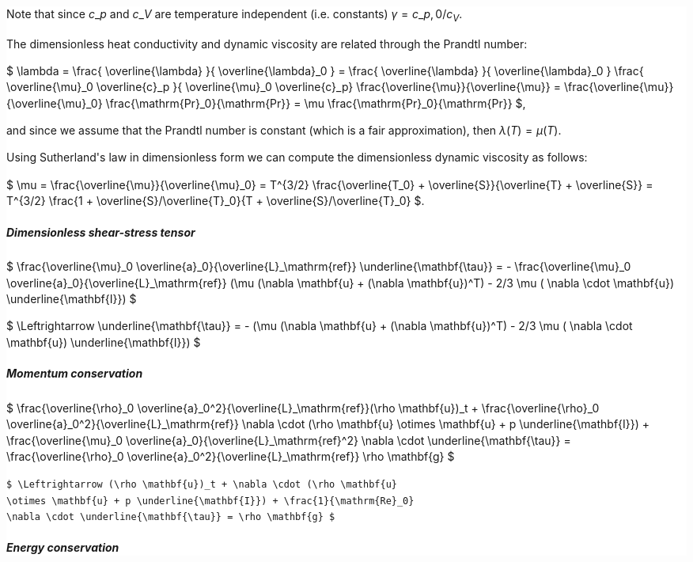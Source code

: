 Note that since $c\_{p}$ and $c\_V$ are temperature
independent (i.e. constants) $\gamma = c\_{p,0} / c_V$.

The dimensionless heat conductivity and dynamic viscosity are related through
the Prandtl number:

<div>
$ \lambda = \frac{ \overline{\lambda} }{ \overline{\lambda}_0 } = \frac{
\overline{\lambda} }{ \overline{\lambda}_0 } \frac{ \overline{\mu}_0
\overline{c}_p }{ \overline{\mu}_0 \overline{c}_p}
\frac{\overline{\mu}}{\overline{\mu}} = \frac{\overline{\mu}}{\overline{\mu}_0}
\frac{\mathrm{Pr}_0}{\mathrm{Pr}} = \mu \frac{\mathrm{Pr}_0}{\mathrm{Pr}} $,
</div>

and since we assume that the Prandtl number is constant (which is a fair
approximation), then $\lambda(T) = \mu(T)$.

Using Sutherland's law in dimensionless form we can compute the dimensionless
dynamic viscosity as follows:

<div>
$ \mu = \frac{\overline{\mu}}{\overline{\mu}_0} = T^{3/2} \frac{\overline{T_0}
+ \overline{S}}{\overline{T} + \overline{S}} = T^{3/2} \frac{1 +
\overline{S}/\overline{T}_0}{T + \overline{S}/\overline{T}_0} $.
</div>

##### Dimensionless shear-stress tensor

<div>
$ \frac{\overline{\mu}_0 \overline{a}_0}{\overline{L}_\mathrm{ref}}
\underline{\mathbf{\tau}} = - \frac{\overline{\mu}_0
\overline{a}_0}{\overline{L}_\mathrm{ref}} (\mu (\nabla \mathbf{u} + (\nabla
\mathbf{u})^T) - 2/3 \mu ( \nabla \cdot \mathbf{u}) \underline{\mathbf{I}}) $

$ \Leftrightarrow \underline{\mathbf{\tau}} = - (\mu (\nabla \mathbf{u} +
(\nabla \mathbf{u})^T) - 2/3 \mu ( \nabla \cdot \mathbf{u})
\underline{\mathbf{I}}) $
</div>

##### Momentum conservation

<div>
    $ \frac{\overline{\rho}_0 \overline{a}_0^2}{\overline{L}_\mathrm{ref}}(\rho
    \mathbf{u})_t + \frac{\overline{\rho}_0
    \overline{a}_0^2}{\overline{L}_\mathrm{ref}} \nabla \cdot (\rho \mathbf{u}
    \otimes \mathbf{u} + p \underline{\mathbf{I}}) + \frac{\overline{\mu}_0
    \overline{a}_0}{\overline{L}_\mathrm{ref}^2} \nabla \cdot
    \underline{\mathbf{\tau}} = \frac{\overline{\rho}_0
    \overline{a}_0^2}{\overline{L}_\mathrm{ref}} \rho \mathbf{g} $

    $ \Leftrightarrow (\rho \mathbf{u})_t + \nabla \cdot (\rho \mathbf{u}
    \otimes \mathbf{u} + p \underline{\mathbf{I}}) + \frac{1}{\mathrm{Re}_0}
    \nabla \cdot \underline{\mathbf{\tau}} = \rho \mathbf{g} $
</div>

##### Energy conservation
